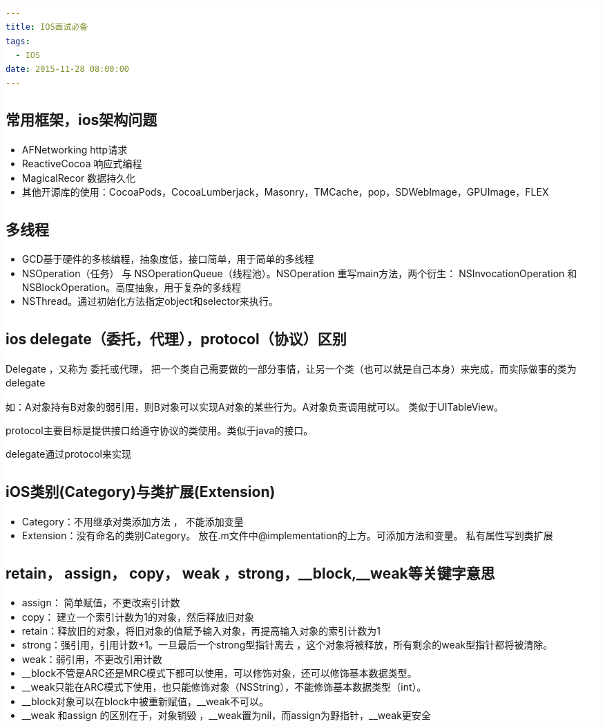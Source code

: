 ```yaml
---
title: IOS面试必备
tags:
  - IOS
date: 2015-11-28 08:00:00
---
```


## **常用框架，ios架构问题**

*   AFNetworking	http请求
*   ReactiveCocoa	响应式编程
*   MagicalRecor	数据持久化
*   其他开源库的使用：CocoaPods，CocoaLumberjack，Masonry，TMCache，pop，SDWebImage，GPUImage，FLEX

## **多线程**

*   GCD基于硬件的多核编程，抽象度低，接口简单，用于简单的多线程
*   NSOperation（任务） 与 NSOperationQueue（线程池）。NSOperation 重写main方法，两个衍生： NSInvocationOperation 和 NSBlockOperation。高度抽象，用于复杂的多线程
*   NSThread。通过初始化方法指定object和selector来执行。

## **ios delegate（委托，代理），protocol（协议）区别**

Delegate ，又称为 委托或代理， 把一个类自己需要做的一部分事情，让另一个类（也可以就是自己本身）来完成，而实际做事的类为delegate

如：A对象持有B对象的弱引用，则B对象可以实现A对象的某些行为。A对象负责调用就可以。
类似于UITableView。

protocol主要目标是提供接口给遵守协议的类使用。类似于java的接口。

delegate通过protocol来实现

## **iOS类别(Category)与类扩展(Extension)**

*   Category：不用继承对类添加方法 ， 不能添加变量
*   Extension：没有命名的类别Category。 放在.m文件中@implementation的上方。可添加方法和变量。 私有属性写到类扩展

## **retain， assign， copy， weak ，strong，__block,__weak等关键字意思**

*   assign： 简单赋值，不更改索引计数
*   copy： 建立一个索引计数为1的对象，然后释放旧对象
*   retain：释放旧的对象，将旧对象的值赋予输入对象，再提高输入对象的索引计数为1
*   strong：强引用，引用计数+1。一旦最后一个strong型指针离去 ，这个对象将被释放，所有剩余的weak型指针都将被清除。
*   weak：弱引用，不更改引用计数
*   __block不管是ARC还是MRC模式下都可以使用，可以修饰对象，还可以修饰基本数据类型。
*   __weak只能在ARC模式下使用，也只能修饰对象（NSString），不能修饰基本数据类型（int）。
*   __block对象可以在block中被重新赋值，__weak不可以。
*   __weak 和assign 的区别在于，对象销毁 ，__weak置为nil，而assign为野指针，__weak更安全
